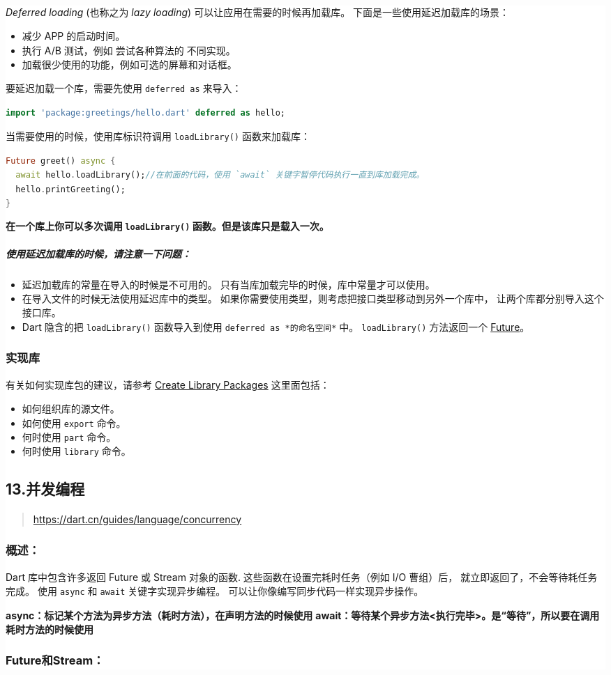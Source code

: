 *Deferred loading* (也称之为 *lazy loading*) 可以让应用在需要的时候再加载库。 下面是一些使用延迟加载库的场景：

- 减少 APP 的启动时间。
- 执行 A/B 测试，例如 尝试各种算法的 不同实现。
- 加载很少使用的功能，例如可选的屏幕和对话框。

要延迟加载一个库，需要先使用 `deferred as` 来导入：

```dart
import 'package:greetings/hello.dart' deferred as hello;
```

当需要使用的时候，使用库标识符调用 `loadLibrary()` 函数来加载库：

```dart
Future greet() async {
  await hello.loadLibrary();//在前面的代码，使用 `await` 关键字暂停代码执行一直到库加载完成。
  hello.printGreeting();
}
```

**在一个库上你可以多次调用 `loadLibrary()` 函数。但是该库只是载入一次。**

##### **使用延迟加载库的时候，请注意一下问题：**

- 延迟加载库的常量在导入的时候是不可用的。 只有当库加载完毕的时候，库中常量才可以使用。
- 在导入文件的时候无法使用延迟库中的类型。 如果你需要使用类型，则考虑把接口类型移动到另外一个库中， 让两个库都分别导入这个接口库。
- Dart 隐含的把 `loadLibrary()` 函数导入到使用 `deferred as *的命名空间*` 中。 `loadLibrary()` 方法返回一个 [Future](https://www.dartcn.com/guides/libraries/library-tour#future)。

### 实现库

有关如何实现库包的建议，请参考 [Create Library Packages](https://www.dartcn.com/guides/libraries/create-library-packages) 这里面包括：

- 如何组织库的源文件。
- 如何使用 `export` 命令。
- 何时使用 `part` 命令。
- 何时使用 `library` 命令。

## 13.并发编程

> https://dart.cn/guides/language/concurrency
>

### 概述：

Dart 库中包含许多返回 Future 或 Stream 对象的函数. 这些函数在设置完耗时任务（例如 I/O 曹组）后， 就立即返回了，不会等待耗任务完成。 使用 `async` 和 `await` 关键字实现异步编程。 可以让你像编写同步代码一样实现异步操作。

**async：标记某个方法为异步方法（耗时方法），在声明方法的时候使用**
**await：等待某个异步方法<执行完毕>。是“等待”，所以要在调用耗时方法的时候使用**



### Future和Stream：
